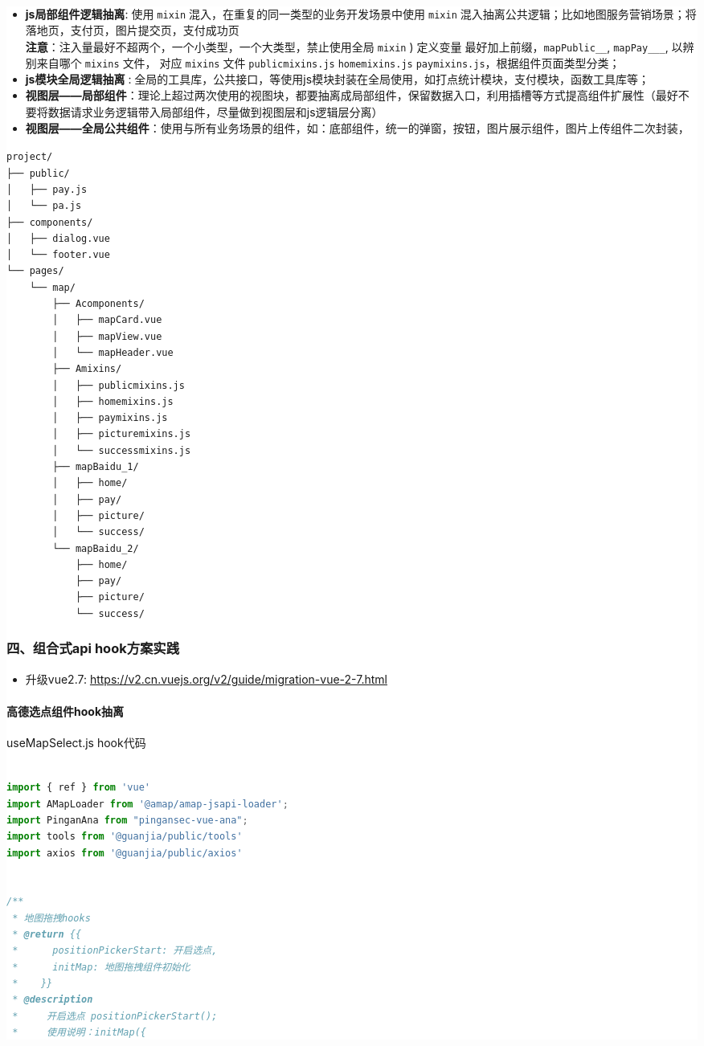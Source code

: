- **js局部组件逻辑抽离**: 使用 `mixin` 混入，在重复的同一类型的业务开发场景中使用 `mixin` 混入抽离公共逻辑；比如地图服务营销场景；将落地页，支付页，图片提交页，支付成功页<br/>
  **注意**：注入量最好不超两个，一个小类型，一个大类型，禁止使用全局 `mixin` )  定义变量 最好加上前缀，`mapPublic__`,  `mapPay___`, 以辨别来自哪个 `mixins` 文件，
  对应 `mixins` 文件 `publicmixins.js`  `homemixins.js`  `paymixins.js`，根据组件页面类型分类；
- **js模块全局逻辑抽离** : 全局的工具库，公共接口，等使用js模块封装在全局使用，如打点统计模块，支付模块，函数工具库等；
- **视图层——局部组件**：理论上超过两次使用的视图块，都要抽离成局部组件，保留数据入口，利用插槽等方式提高组件扩展性（最好不要将数据请求业务逻辑带入局部组件，尽量做到视图层和js逻辑层分离）
- **视图层——全局公共组件**：使用与所有业务场景的组件，如：底部组件，统一的弹窗，按钮，图片展示组件，图片上传组件二次封装，
```
project/
├── public/
│   ├── pay.js
│   └── pa.js
├── components/
│   ├── dialog.vue
│   └── footer.vue
└── pages/
    └── map/
        ├── Acomponents/
        │   ├── mapCard.vue
        │   ├── mapView.vue
        │   └── mapHeader.vue
        ├── Amixins/
        │   ├── publicmixins.js
        │   ├── homemixins.js
        │   ├── paymixins.js
        │   ├── picturemixins.js
        │   └── successmixins.js
        ├── mapBaidu_1/
        │   ├── home/
        │   ├── pay/
        │   ├── picture/
        │   └── success/
        └── mapBaidu_2/
            ├── home/
            ├── pay/
            ├── picture/
            └── success/
```


### 四、组合式api hook方案实践
- 升级vue2.7: https://v2.cn.vuejs.org/v2/guide/migration-vue-2-7.html

#### 高德选点组件hook抽离

useMapSelect.js hook代码
```js

import { ref } from 'vue'
import AMapLoader from '@amap/amap-jsapi-loader';
import PinganAna from "pingansec-vue-ana";
import tools from '@guanjia/public/tools'
import axios from '@guanjia/public/axios'


/**
 * 地图拖拽hooks
 * @return {{
 *      positionPickerStart: 开启选点,
 *      initMap: 地图拖拽组件初始化
 *    }}
 * @description
 *     开启选点 positionPickerStart();
 *     使用说明：initMap({
```